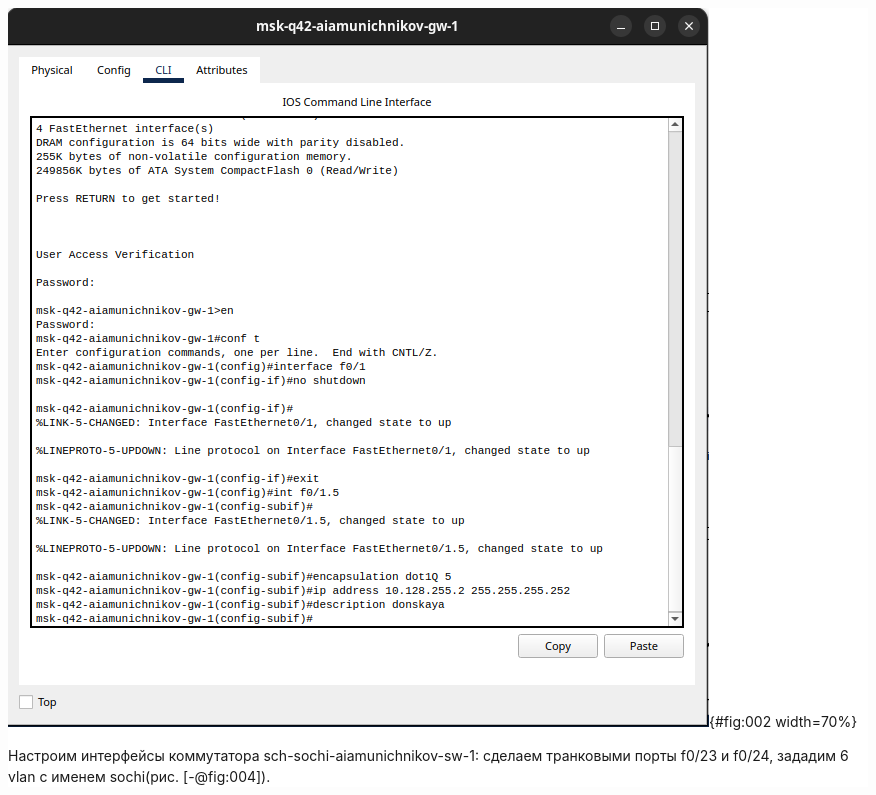 ![Настройка интерфейсов маршрутизатора msk-q42-aiamunichnikov-gw-1](image/3.png){#fig:002 width=70%}

Настроим интерфейсы коммутатора sch-sochi-aiamunichnikov-sw-1: сделаем транковыми порты f0/23  и f0/24, зададим 6 vlan с именем sochi(рис. [-@fig:004]).
